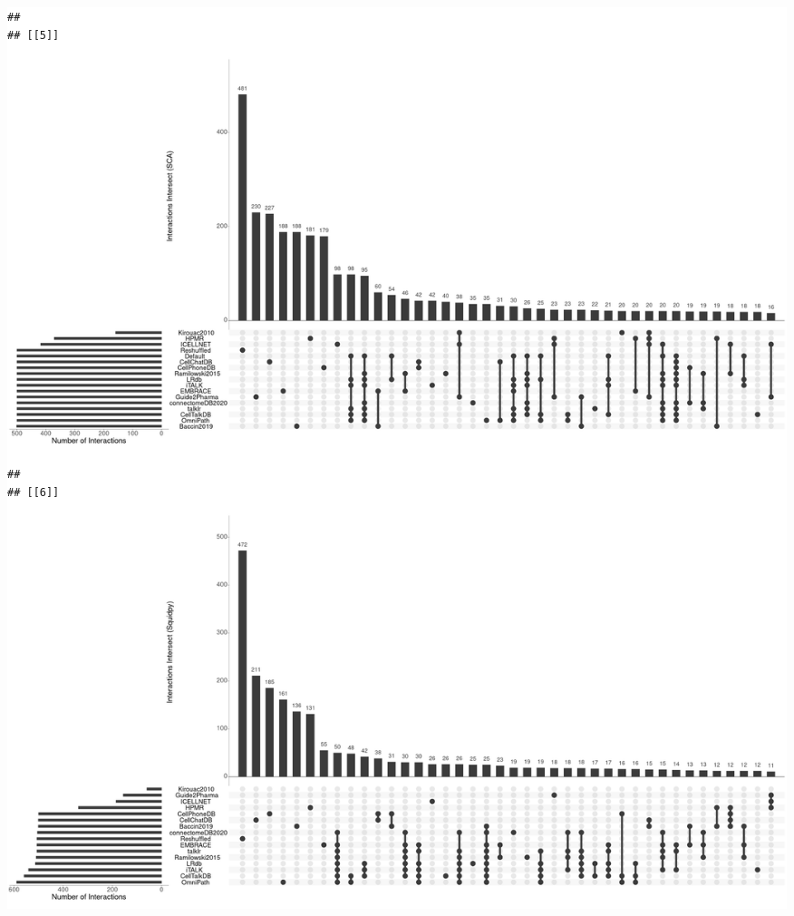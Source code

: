     ## 
    ## [[5]]

![](crc_analysis_files/figure-markdown_strict/upsets_by_method-5.png)

    ## 
    ## [[6]]

![](crc_analysis_files/figure-markdown_strict/upsets_by_method-6.png)
